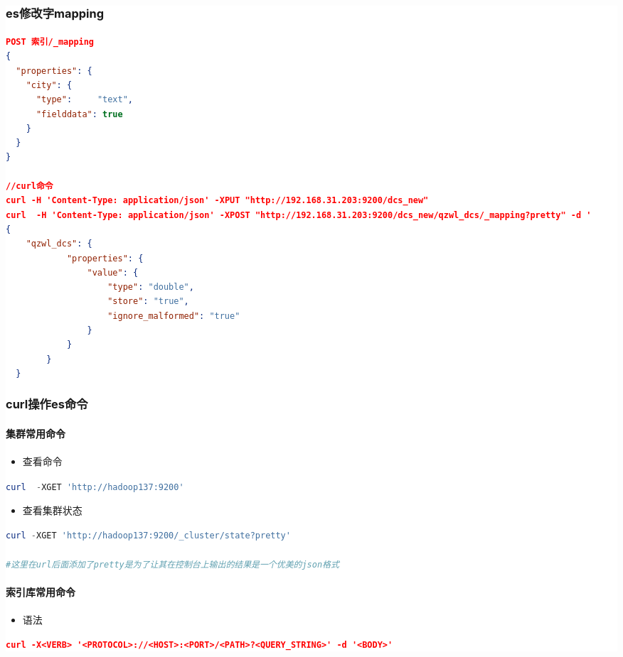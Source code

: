 ### es修改字mapping

```json
POST 索引/_mapping
{
  "properties": {
    "city": { 
      "type":     "text",
      "fielddata": true
    }
  }
}

//curl命令
curl -H 'Content-Type: application/json' -XPUT "http://192.168.31.203:9200/dcs_new"
curl  -H 'Content-Type: application/json' -XPOST "http://192.168.31.203:9200/dcs_new/qzwl_dcs/_mapping?pretty" -d ' 
{
    "qzwl_dcs": {
            "properties": {
                "value": {
                    "type": "double",
                    "store": "true",
                    "ignore_malformed": "true"
                }
            }
        }
  }

```

### curl操作es命令

####     集群常用命令

- 查看命令

```powershell
curl  -XGET 'http://hadoop137:9200'
```

- 查看集群状态

```powershell
curl -XGET 'http://hadoop137:9200/_cluster/state?pretty'

#这里在url后面添加了pretty是为了让其在控制台上输出的结果是一个优美的json格式
```

#### 索引库常用命令

- 语法

```json
curl ‐X<VERB> '<PROTOCOL>://<HOST>:<PORT>/<PATH>?<QUERY_STRING>' ‐d '<BODY>'
```
